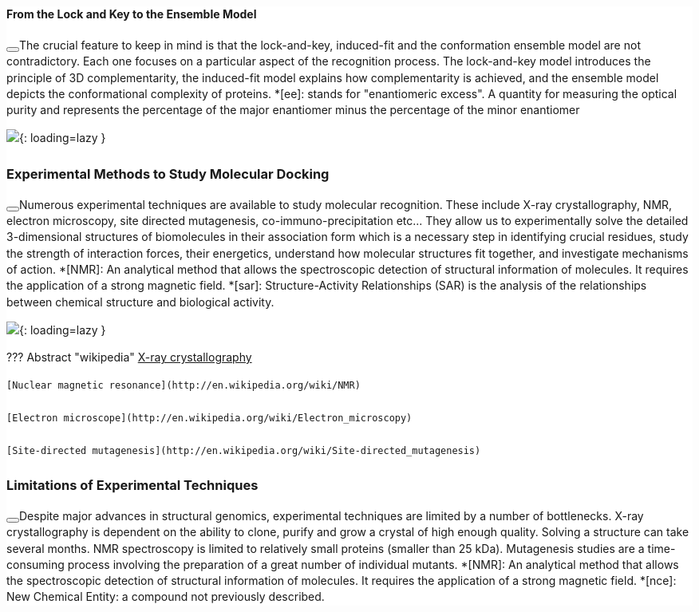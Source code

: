 #### From the Lock and Key to the Ensemble Model

<button  class='playb' onclick='playAudio(this)' data-mp3-name='molecular-docking/from-lock-key-to-ensemble-model-b043705e'><i class='fa fa-play' aria-hidden='true'></i></button>The crucial feature to keep in mind is that the lock-and-key, induced-fit and the conformation ensemble model are not contradictory. Each one focuses on a particular aspect of the recognition process. The lock-and-key model introduces the principle of 3D complementarity, the induced-fit model explains how complementarity is achieved, and the ensemble model depicts the conformational complexity of proteins.
*[ee]: stands for "enantiomeric excess". A quantity for measuring the optical purity and represents the percentage of the major enantiomer minus the percentage of the minor enantiomer


![](https://media.drugdesign.org/course/molecular-docking/ensemble_model.gif){: loading=lazy }

### Experimental Methods to Study Molecular Docking

<button  class='playb' onclick='playAudio(this)' data-mp3-name='molecular-docking/experimental-methods-to-study-molecular-docking-2071842f'><i class='fa fa-play' aria-hidden='true'></i></button>Numerous experimental techniques are available to study molecular recognition. These include X-ray crystallography, NMR, electron microscopy, site directed mutagenesis, co-immuno-precipitation etc... They allow us to experimentally solve the detailed 3-dimensional structures of biomolecules in their association form which is a necessary step in identifying crucial residues, study the strength of interaction forces, their energetics, understand how molecular structures fit together, and investigate mechanisms of action.
*[NMR]: An analytical method that allows the spectroscopic detection of structural information of molecules. It requires the application of a strong magnetic field.
*[sar]: Structure-Activity Relationships (SAR) is the analysis of the relationships between chemical structure and biological activity.


![](https://media.drugdesign.org/course/molecular-docking/crystal.png){: loading=lazy }

??? Abstract "wikipedia"
    [X-ray crystallography](http://en.wikipedia.org/wiki/X-ray_crystallography) 
    
    [Nuclear magnetic resonance](http://en.wikipedia.org/wiki/NMR) 
    
    [Electron microscope](http://en.wikipedia.org/wiki/Electron_microscopy) 
    
    [Site-directed mutagenesis](http://en.wikipedia.org/wiki/Site-directed_mutagenesis) 
    
### Limitations of Experimental Techniques

<button  class='playb' onclick='playAudio(this)' data-mp3-name='molecular-docking/limitations-experimental-techniques-9a8dafc5'><i class='fa fa-play' aria-hidden='true'></i></button>Despite major advances in structural genomics, experimental techniques are limited by a number of bottlenecks. X-ray crystallography is dependent on the ability to clone, purify and grow a crystal of high enough quality. Solving a structure can take several months. NMR spectroscopy is limited to relatively small proteins (smaller than 25 kDa). Mutagenesis studies are a time-consuming process involving the preparation of a great number of individual mutants.
*[NMR]: An analytical method that allows the spectroscopic detection of structural information of molecules. It requires the application of a strong magnetic field.
*[nce]: New Chemical Entity: a compound not previously described.
